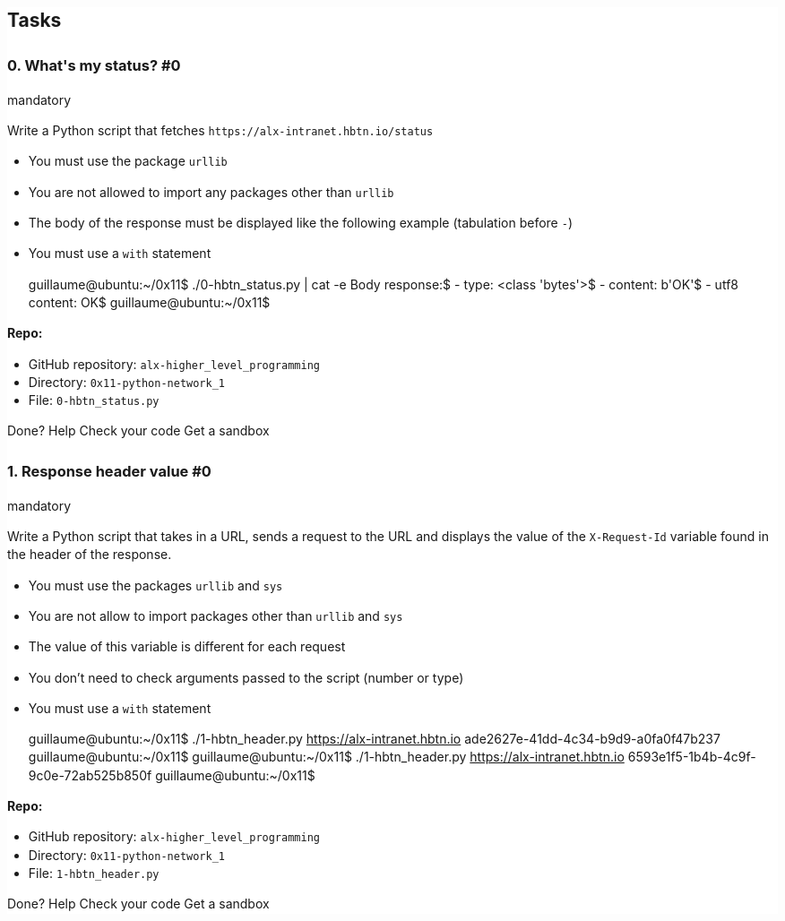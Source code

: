 Tasks
-----

### 0\. What's my status? #0

mandatory

Write a Python script that fetches `https://alx-intranet.hbtn.io/status`

*   You must use the package `urllib`
*   You are not allowed to import any packages other than `urllib`
*   The body of the response must be displayed like the following example (tabulation before `-`)
*   You must use a `with` statement

    guillaume@ubuntu:~/0x11$ ./0-hbtn_status.py | cat -e
    Body response:$
        - type: <class 'bytes'>$
        - content: b'OK'$
        - utf8 content: OK$
    guillaume@ubuntu:~/0x11$ 
    

**Repo:**

*   GitHub repository: `alx-higher_level_programming`
*   Directory: `0x11-python-network_1`
*   File: `0-hbtn_status.py`

 Done? Help Check your code Get a sandbox

### 1\. Response header value #0

mandatory

Write a Python script that takes in a URL, sends a request to the URL and displays the value of the `X-Request-Id` variable found in the header of the response.

*   You must use the packages `urllib` and `sys`
*   You are not allow to import packages other than `urllib` and `sys`
*   The value of this variable is different for each request
*   You don’t need to check arguments passed to the script (number or type)
*   You must use a `with` statement

    guillaume@ubuntu:~/0x11$ ./1-hbtn_header.py https://alx-intranet.hbtn.io
    ade2627e-41dd-4c34-b9d9-a0fa0f47b237
    guillaume@ubuntu:~/0x11$ 
    guillaume@ubuntu:~/0x11$ ./1-hbtn_header.py https://alx-intranet.hbtn.io
    6593e1f5-1b4b-4c9f-9c0e-72ab525b850f
    guillaume@ubuntu:~/0x11$ 
    

**Repo:**

*   GitHub repository: `alx-higher_level_programming`
*   Directory: `0x11-python-network_1`
*   File: `1-hbtn_header.py`

 Done? Help Check your code Get a sandbox

